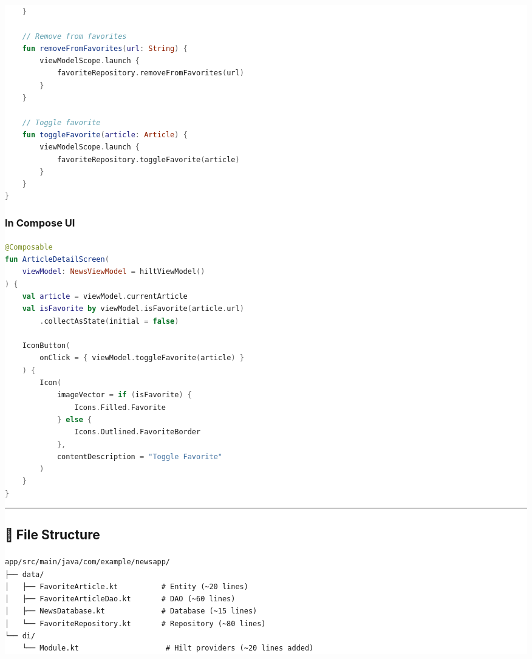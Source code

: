 ```kotlin
    }
    
    // Remove from favorites
    fun removeFromFavorites(url: String) {
        viewModelScope.launch {
            favoriteRepository.removeFromFavorites(url)
        }
    }
    
    // Toggle favorite
    fun toggleFavorite(article: Article) {
        viewModelScope.launch {
            favoriteRepository.toggleFavorite(article)
        }
    }
}
```

### In Compose UI

```kotlin
@Composable
fun ArticleDetailScreen(
    viewModel: NewsViewModel = hiltViewModel()
) {
    val article = viewModel.currentArticle
    val isFavorite by viewModel.isFavorite(article.url)
        .collectAsState(initial = false)
    
    IconButton(
        onClick = { viewModel.toggleFavorite(article) }
    ) {
        Icon(
            imageVector = if (isFavorite) {
                Icons.Filled.Favorite
            } else {
                Icons.Outlined.FavoriteBorder
            },
            contentDescription = "Toggle Favorite"
        )
    }
}
```

---

## 📁 File Structure

```
app/src/main/java/com/example/newsapp/
├── data/
│   ├── FavoriteArticle.kt          # Entity (~20 lines)
│   ├── FavoriteArticleDao.kt       # DAO (~60 lines)
│   ├── NewsDatabase.kt             # Database (~15 lines)
│   └── FavoriteRepository.kt       # Repository (~80 lines)
└── di/
    └── Module.kt                    # Hilt providers (~20 lines added)
```
